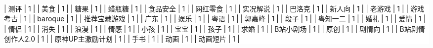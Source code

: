 | 测评 | 1 |
| 美食 | 1 |
| 糖果 | 1 |
| 蜡瓶糖 | 1 |
| 食品安全 | 1 |
| 网红零食 | 1 |
| 实况解说 | 1 |
| 巴洛克 | 1 |
| 新人向 | 1 |
| 老游戏 | 1 |
| 游戏考古 | 1 |
| baroque | 1 |
| 推荐宝藏游戏 | 1 |
| 广东 | 1 |
| 娱乐 | 1 |
| 粤语 | 1 |
| 郭嘉峰 | 1 |
| 段子 | 1 |
| 粤知一二 | 1 |
| 婚礼 | 1 |
| 爱情 | 1 |
| 情侣 | 1 |
| 消失 | 1 |
| 浪漫 | 1 |
| 情感 | 1 |
| 小孩 | 1 |
| 宝宝 | 1 |
| 孩子 | 1 |
| 求婚 | 1 |
| B站小剧场 | 1 |
| 原创 | 1 |
| 剧情向 | 1 |
| B站剧情创作人2.0 | 1 |
| 原神UP主激励计划 | 1 |
| 手书 | 1 |
| 动画 | 1 |
| 动画短片 | 1 |